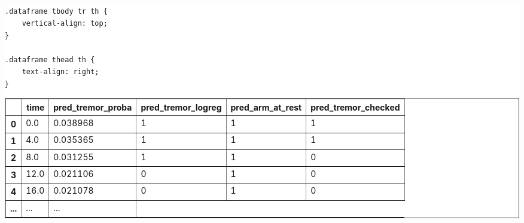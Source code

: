     .dataframe tbody tr th {
        vertical-align: top;
    }

    .dataframe thead th {
        text-align: right;
    }
</style>
<table border="1" class="dataframe">
  <thead>
    <tr style="text-align: right;">
      <th></th>
      <th>time</th>
      <th>pred_tremor_proba</th>
      <th>pred_tremor_logreg</th>
      <th>pred_arm_at_rest</th>
      <th>pred_tremor_checked</th>
    </tr>
  </thead>
  <tbody>
    <tr>
      <th>0</th>
      <td>0.0</td>
      <td>0.038968</td>
      <td>1</td>
      <td>1</td>
      <td>1</td>
    </tr>
    <tr>
      <th>1</th>
      <td>4.0</td>
      <td>0.035365</td>
      <td>1</td>
      <td>1</td>
      <td>1</td>
    </tr>
    <tr>
      <th>2</th>
      <td>8.0</td>
      <td>0.031255</td>
      <td>1</td>
      <td>1</td>
      <td>0</td>
    </tr>
    <tr>
      <th>3</th>
      <td>12.0</td>
      <td>0.021106</td>
      <td>0</td>
      <td>1</td>
      <td>0</td>
    </tr>
    <tr>
      <th>4</th>
      <td>16.0</td>
      <td>0.021078</td>
      <td>0</td>
      <td>1</td>
      <td>0</td>
    </tr>
    <tr>
      <th>...</th>
      <td>...</td>
      <td>...</td>